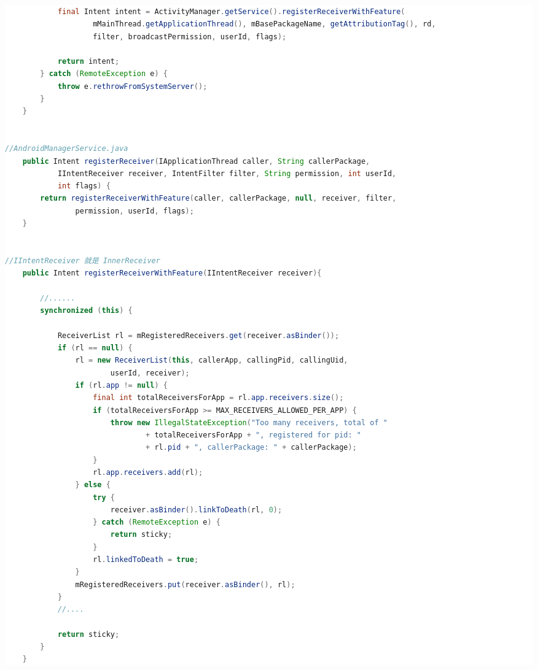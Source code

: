 ```java
            final Intent intent = ActivityManager.getService().registerReceiverWithFeature(
                    mMainThread.getApplicationThread(), mBasePackageName, getAttributionTag(), rd,
                    filter, broadcastPermission, userId, flags);
           
            return intent;
        } catch (RemoteException e) {
            throw e.rethrowFromSystemServer();
        }
    }


//AndroidManagerService.java
    public Intent registerReceiver(IApplicationThread caller, String callerPackage,
            IIntentReceiver receiver, IntentFilter filter, String permission, int userId,
            int flags) {
        return registerReceiverWithFeature(caller, callerPackage, null, receiver, filter,
                permission, userId, flags);
    }


//IIntentReceiver 就是 InnerReceiver
	public Intent registerReceiverWithFeature(IIntentReceiver receiver){

        //......
        synchronized (this) {
            
            ReceiverList rl = mRegisteredReceivers.get(receiver.asBinder());
            if (rl == null) {
                rl = new ReceiverList(this, callerApp, callingPid, callingUid,
                        userId, receiver);
                if (rl.app != null) {
                    final int totalReceiversForApp = rl.app.receivers.size();
                    if (totalReceiversForApp >= MAX_RECEIVERS_ALLOWED_PER_APP) {
                        throw new IllegalStateException("Too many receivers, total of "
                                + totalReceiversForApp + ", registered for pid: "
                                + rl.pid + ", callerPackage: " + callerPackage);
                    }
                    rl.app.receivers.add(rl);
                } else {
                    try {
                        receiver.asBinder().linkToDeath(rl, 0);
                    } catch (RemoteException e) {
                        return sticky;
                    }
                    rl.linkedToDeath = true;
                }
                mRegisteredReceivers.put(receiver.asBinder(), rl);
            } 
            //....

            return sticky;
        }
    }
```

